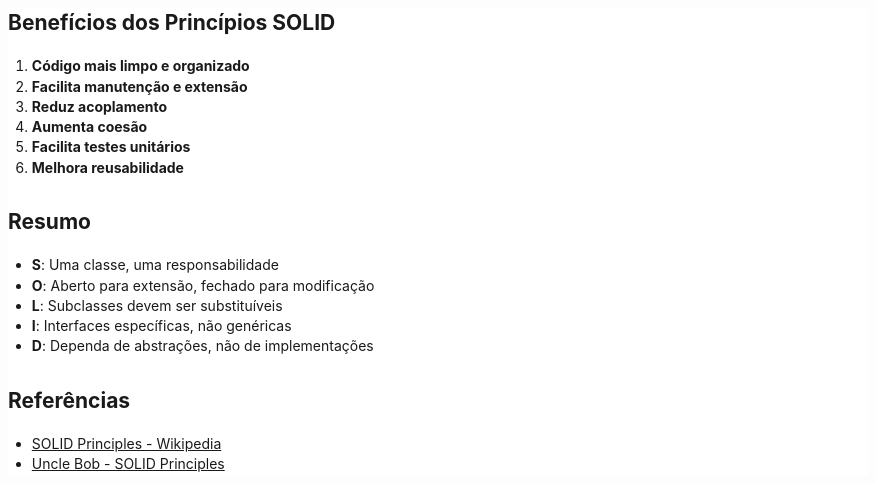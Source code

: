 ## Benefícios dos Princípios SOLID

1. **Código mais limpo e organizado**
2. **Facilita manutenção e extensão**
3. **Reduz acoplamento**
4. **Aumenta coesão**
5. **Facilita testes unitários**
6. **Melhora reusabilidade**

## Resumo

- **S**: Uma classe, uma responsabilidade
- **O**: Aberto para extensão, fechado para modificação
- **L**: Subclasses devem ser substituíveis
- **I**: Interfaces específicas, não genéricas
- **D**: Dependa de abstrações, não de implementações

## Referências

- [SOLID Principles - Wikipedia](https://en.wikipedia.org/wiki/SOLID)
- [Uncle Bob - SOLID Principles](https://blog.cleancoder.com/uncle-bob/2020/10/18/Solid-Relevance.html)
